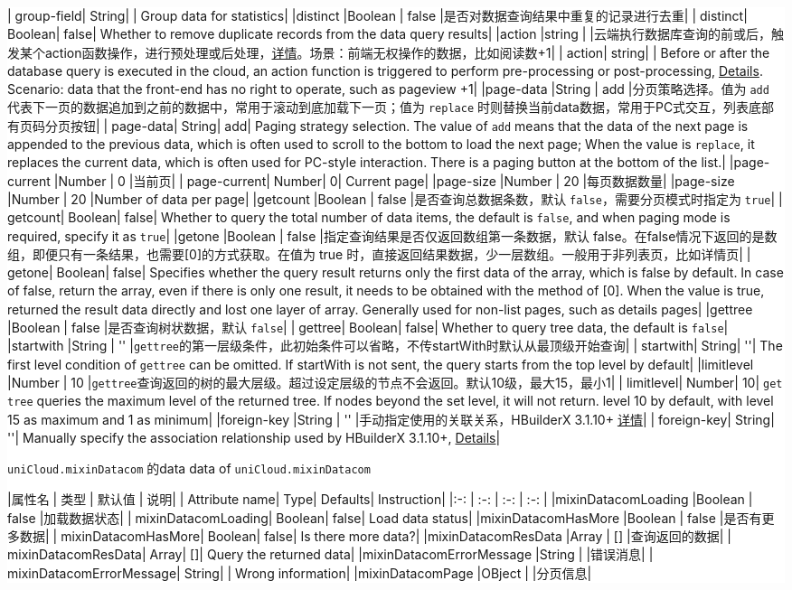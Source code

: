 | group-field| String| | Group data for statistics|
|distinct					|Boolean		|	false		|是否对数据查询结果中重复的记录进行去重|
| distinct| Boolean| false| Whether to remove duplicate records from the data query results|
|action						|string			|				|云端执行数据库查询的前或后，触发某个action函数操作，进行预处理或后处理，[详情](https://uniapp.dcloud.net.cn/uniCloud/uni-clientDB?id=%e4%ba%91%e7%ab%af%e9%83%a8%e5%88%86)。场景：前端无权操作的数据，比如阅读数+1|
| action| string| | Before or after the database query is executed in the cloud, an action function is triggered to perform pre-processing or post-processing, [Details](https://uniapp.dcloud.net.cn/uniCloud/uni-clientDB?id=%e4%ba%91%e7%ab%af%e9%83%a8%e5%88%86). Scenario: data that the front-end has no right to operate, such as pageview +1|
|page-data					|String			|	add			|分页策略选择。值为 `add` 代表下一页的数据追加到之前的数据中，常用于滚动到底加载下一页；值为 `replace` 时则替换当前data数据，常用于PC式交互，列表底部有页码分页按钮|
| page-data| String| add| Paging strategy selection. The value of `add` means that the data of the next page is appended to the previous data, which is often used to scroll to the bottom to load the next page; When the value is `replace`, it replaces the current data, which is often used for PC-style interaction. There is a paging button at the bottom of the list.|
|page-current				|Number			|	0			|当前页|
| page-current| Number| 0| Current page|
|page-size					|Number			|	20			|每页数据数量|
|page-size |Number | 20 |Number of data per page|
|getcount					|Boolean		|	false		|是否查询总数据条数，默认 `false`，需要分页模式时指定为 `true`|
| getcount| Boolean| false| Whether to query the total number of data items, the default is `false`, and when paging mode is required, specify it as `true`|
|getone						|Boolean		|	false		|指定查询结果是否仅返回数组第一条数据，默认 false。在false情况下返回的是数组，即便只有一条结果，也需要[0]的方式获取。在值为 true 时，直接返回结果数据，少一层数组。一般用于非列表页，比如详情页|
| getone| Boolean| false| Specifies whether the query result returns only the first data of the array, which is false by default. In case of false, return the array, even if there is only one result, it needs to be obtained with the method of [0]. When the value is true, returned the result data directly and lost one layer of array. Generally used for non-list pages, such as details pages|
|gettree					|Boolean		|	false		|是否查询树状数据，默认 `false`|
| gettree| Boolean| false| Whether to query tree data, the default is `false`|
|startwith					|String			|	''			|`gettree`的第一层级条件，此初始条件可以省略，不传startWith时默认从最顶级开始查询|
| startwith| String| ''| The first level condition of `gettree` can be omitted. If startWith is not sent, the query starts from the top level by default|
|limitlevel					|Number			|	10			|`gettree`查询返回的树的最大层级。超过设定层级的节点不会返回。默认10级，最大15，最小1|
| limitlevel| Number| 10| `gettree` queries the maximum level of the returned tree. If nodes beyond the set level, it will not return. level 10 by default, with level 15 as maximum and 1 as minimum|
|foreign-key				|String			|	''			|手动指定使用的关联关系，HBuilderX 3.1.10+ [详情](/uniCloud/clientdb?id=lookup-foreign-key)|
| foreign-key| String| ''| Manually specify the association relationship used by HBuilderX 3.1.10+, [Details](/uniCloud/clientdb?id=lookup-foreign-key)|


`uniCloud.mixinDatacom` 的data
data of `uniCloud.mixinDatacom`

|属性名							| 类型			|	默认值	| 说明|
| Attribute name| Type| Defaults| Instruction|
|:-:							| :-:			| :-:		| :-:	|
|mixinDatacomLoading			|Boolean		| 	false	|加载数据状态|
| mixinDatacomLoading| Boolean| false| Load data status|
|mixinDatacomHasMore			|Boolean		| 	false	|是否有更多数据|
| mixinDatacomHasMore| Boolean| false| Is there more data?|
|mixinDatacomResData			|Array			| 	[]		|查询返回的数据|
| mixinDatacomResData| Array| \[]| Query the returned data|
|mixinDatacomErrorMessage	|String			| 			|错误消息|
| mixinDatacomErrorMessage| String| | Wrong information|
|mixinDatacomPage			|OBject			| 			|分页信息|